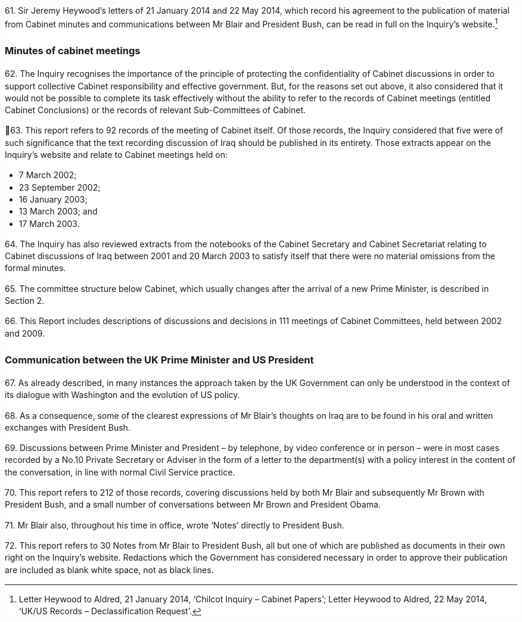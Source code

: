 61\.  Sir Jeremy Heywood’s letters of 21 January 2014 and 22 May 2014, which record his agreement to the publication of material from Cabinet minutes and communications between Mr Blair and President Bush, can be read in full on the Inquiry’s website.[^14]

### Minutes of cabinet meetings 

62\.  The Inquiry recognises the importance of the principle of protecting the confidentiality of Cabinet discussions in order to support collective Cabinet responsibility and effective government. But, for the reasons set out above, it also considered that it would not be possible to complete its task effectively without the ability to refer to the records of Cabinet meetings (entitled Cabinet Conclusions) or the records of relevant Sub-Committees of Cabinet.

63\.  This report refers to 92 records of the meeting of Cabinet itself. Of those records, the Inquiry considered that five were of such significance that the text recording discussion of Iraq should be published in its entirety. Those extracts appear on the Inquiry’s website and relate to Cabinet meetings held on:

* 7 March 2002; 
* 23 September 2002; 
* 16 January 2003; 
* 13 March 2003; and 
* 17 March 2003.

64\.  The Inquiry has also reviewed extracts from the notebooks of the Cabinet Secretary and Cabinet Secretariat relating to Cabinet discussions of Iraq between 2001 and 20 March 2003 to satisfy itself that there were no material omissions from the formal minutes.

65\.  The committee structure below Cabinet, which usually changes after the arrival of a new Prime Minister, is described in Section 2.

66\.  This Report includes descriptions of discussions and decisions in 111 meetings of Cabinet Committees, held between 2002 and 2009.

### Communication between the UK Prime Minister and US President

67\.  As already described, in many instances the approach taken by the UK Government can only be understood in the context of its dialogue with Washington and the evolution of US policy.

68\.  As a consequence, some of the clearest expressions of Mr Blair’s thoughts on Iraq are to be found in his oral and written exchanges with President Bush.

69\.  Discussions between Prime Minister and President – by telephone, by video conference or in person – were in most cases recorded by a No.10 Private Secretary or Adviser in the form of a letter to the department(s) with a policy interest in the content of the conversation, in line with normal Civil Service practice.

70\.  This report refers to 212 of those records, covering discussions held by both Mr Blair and subsequently Mr Brown with President Bush, and a small number of conversations between Mr Brown and President Obama.

71\.  Mr Blair also, throughout his time in office, wrote ‘Notes’ directly to President Bush.

72\.  This report refers to 30 Notes from Mr Blair to President Bush, all but one of which are published as documents in their own right on the Inquiry’s website. Redactions which the Government has considered necessary in order to approve their publication are included as blank white space, not as black lines.


[^1]: "House of Commons, Official Report, 15 June 2009, columns 23-24."
[^2]: A number of other relevant inquiries or investigations were subsequently launched, including the Al-Sweady Public Inquiry (which took place between November 2009 and December 2014), the Detainee Inquiry (which ran from July 2010 to December 2013) and the MOD’s Iraq Historic Allegations Team, which was established in March 2010. 
[^3]: Iraq Inquiry website, Transcript of Iraq Inquiry launch news conference, 30 July 2009. 
[^4]: Letter, Chilcot to Prime Minister, 21 June 2009, [untitled].
[^5]: From June 2007, the Overseas and Defence Secretariat was known as the Foreign and Defence Policy Secretariat. 
[^6]: Foreign Affairs Committee, 4 February 2015, *Oral Evidence: Progress of the Iraq Inquiry*, HC 1027.
[^7]: The Baha Mousa Inquiry. 
[^8]: Al Skeini and others v United Kingdom (2012) 53 EHRR 18. 
[^9]: It was announced on 25 November 2009 that a Public Inquiry would be established, led by Sir John Thayne Forbes, to examine these allegations. Named after the First Claimant in the civil proceedings, it was known as “The Al Sweady Inquiry”.
[^10]: House of Commons, *Official Report*, 1 March 2010, column 93WS. 
[^11]: *The Report of the Baha Mousa Inquiry*, 8 September 2011, HC 1452-1-IV.
[^12]: *The Report of the Al Sweady Inquiry*, 17 December 2014, HC 818 1-II.
[^13]: In JIC Assessments, which have been retyped by the Inquiry at the Government’s request, redactions appear as “[…]”.
[^14]: Letter Heywood to Aldred, 21 January 2014, ‘Chilcot Inquiry – Cabinet Papers’; Letter Heywood to Aldred, 22 May 2014, ‘UK/US Records – Declassification Request’.
[^15]: House of Lords, Official Report, 12 January 2004, columns WA63-64.
[^16]:  Review of Intelligence on Weapons of Mass Destruction [“The Butler Report”], 14 July 2004, HC 898, page 94.
[^17]: Lord Butler identified one other occasion when Law Officers’ advice had been disclosed: during the “Westland Affair”, which resulted in the resignation of two Cabinet Ministers, a letter from the Solicitor General to the Defence Secretary, which had already been leaked in part, was published.
[^18]: Letter Wilson to Hammond, 9 June 2014, ‘Iraq Inquiry – Law Officers’ Convention’.